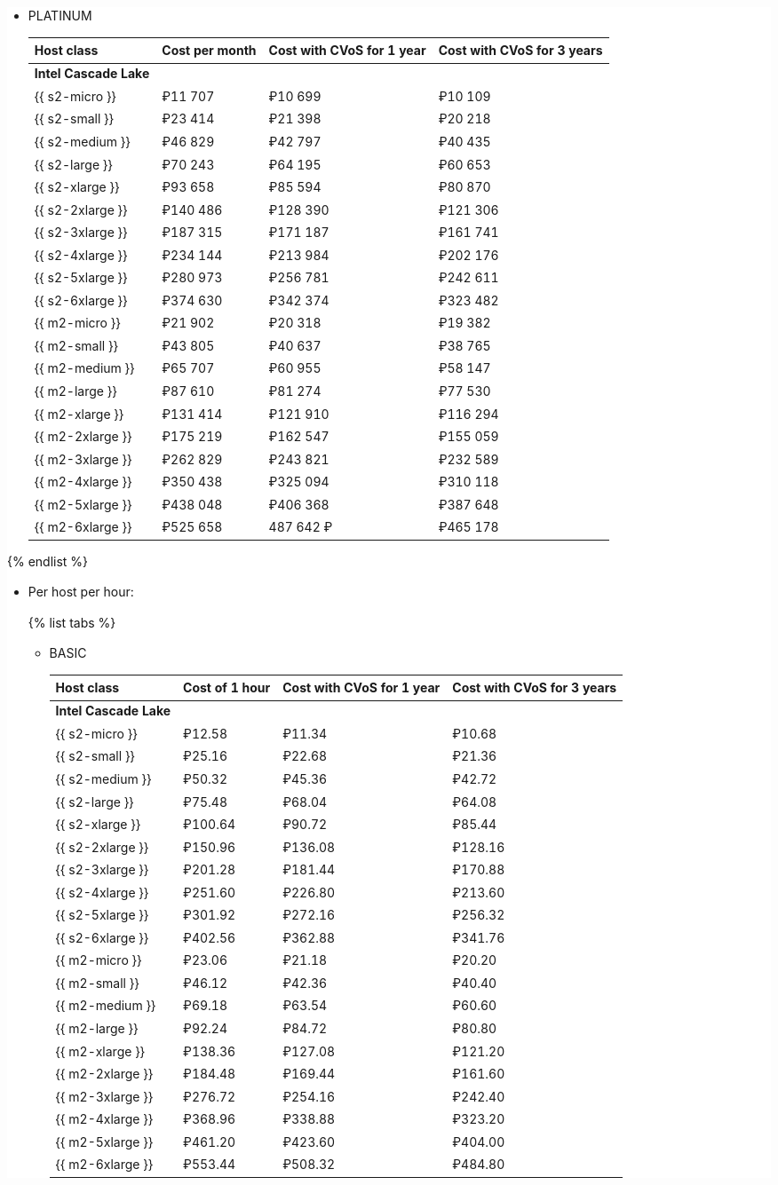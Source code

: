   - PLATINUM
     
    Host class | Cost per month | Cost with CVoS for 1 year | Cost with CVoS for 3 years
    ----- | ----- | ----- | ----- 
    **Intel Cascade Lake** |
    {{ s2-micro }}              | ₽11 707   | ₽10 699   | ₽10 109
    {{ s2-small }}              | ₽23 414   | ₽21 398   | ₽20 218
    {{ s2-medium }}             | ₽46 829   | ₽42 797   | ₽40 435
    {{ s2-large }}              | ₽70 243   | ₽64 195   | ₽60 653
    {{ s2-xlarge }}             | ₽93 658   | ₽85 594   | ₽80 870
    {{ s2-2xlarge }}            | ₽140 486  | ₽128 390  | ₽121 306
    {{ s2-3xlarge }}            | ₽187 315  | ₽171 187  | ₽161 741
    {{ s2-4xlarge }}            | ₽234 144  | ₽213 984  | ₽202 176
    {{ s2-5xlarge }}            | ₽280 973  | ₽256 781  | ₽242 611
    {{ s2-6xlarge }}            | ₽374 630  | ₽342 374  | ₽323 482
    {{ m2-micro }}              | ₽21 902   | ₽20 318   | ₽19 382
    {{ m2-small }}              | ₽43 805   | ₽40 637   | ₽38 765
    {{ m2-medium }}             | ₽65 707   | ₽60 955   | ₽58 147
    {{ m2-large }}              | ₽87 610   | ₽81 274   | ₽77 530
    {{ m2-xlarge }}             | ₽131 414  | ₽121 910  | ₽116 294
    {{ m2-2xlarge }}            | ₽175 219  | ₽162 547  | ₽155 059
    {{ m2-3xlarge }}            | ₽262 829  | ₽243 821  | ₽232 589
    {{ m2-4xlarge }}            | ₽350 438  | ₽325 094  | ₽310 118
    {{ m2-5xlarge }}            | ₽438 048  | ₽406 368  | ₽387 648
    {{ m2-6xlarge }}            | ₽525 658  |487 642 ₽ | ₽465 178 
     
  {% endlist %}  

- Per host per hour:

  {% list tabs %}

  - BASIC

    Host class | Cost of 1 hour | Cost with CVoS for 1 year | Cost with CVoS for 3 years 
    ----- | ----- | ----- | ----- 
    **Intel Cascade Lake** |
    {{ s2-micro }}              | ₽12.58    | ₽11.34      | ₽10.68
    {{ s2-small }}              | ₽25.16    | ₽22.68      | ₽21.36
    {{ s2-medium }}             | ₽50.32    | ₽45.36      | ₽42.72
    {{ s2-large }}              | ₽75.48    | ₽68.04      | ₽64.08
    {{ s2-xlarge }}             | ₽100.64   | ₽90.72      | ₽85.44
    {{ s2-2xlarge }}            | ₽150.96   | ₽136.08     | ₽128.16
    {{ s2-3xlarge }}            | ₽201.28   | ₽181.44     | ₽170.88
    {{ s2-4xlarge }}            | ₽251.60   | ₽226.80     | ₽213.60
    {{ s2-5xlarge }}            | ₽301.92   | ₽272.16     | ₽256.32
    {{ s2-6xlarge }}            | ₽402.56   | ₽362.88     | ₽341.76
    {{ m2-micro }}              | ₽23.06    | ₽21.18      | ₽20.20
    {{ m2-small }}              | ₽46.12    | ₽42.36      | ₽40.40
    {{ m2-medium }}             | ₽69.18    | ₽63.54      | ₽60.60
    {{ m2-large }}              | ₽92.24    | ₽84.72      | ₽80.80
    {{ m2-xlarge }}             | ₽138.36   | ₽127.08     | ₽121.20
    {{ m2-2xlarge }}            | ₽184.48   | ₽169.44     | ₽161.60
    {{ m2-3xlarge }}            | ₽276.72   | ₽254.16     | ₽242.40
    {{ m2-4xlarge }}            | ₽368.96   | ₽338.88     | ₽323.20
    {{ m2-5xlarge }}            | ₽461.20   | ₽423.60     | ₽404.00
    {{ m2-6xlarge }}            | ₽553.44   | ₽508.32     | ₽484.80
  